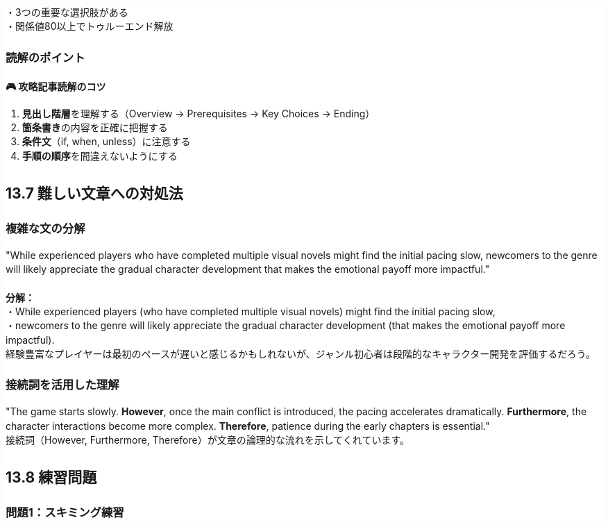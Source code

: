 ・3つの重要な選択肢がある<br>
・関係値80以上でトゥルーエンド解放
</div>
</div>

### 読解のポイント

<div class="column-box">
<h4>🎮 攻略記事読解のコツ</h4>
<ol>
<li><strong>見出し階層</strong>を理解する（Overview → Prerequisites → Key Choices → Ending）</li>
<li><strong>箇条書き</strong>の内容を正確に把握する</li>
<li><strong>条件文</strong>（if, when, unless）に注意する</li>
<li><strong>手順の順序</strong>を間違えないようにする</li>
</ol>
</div>

## 13.7 難しい文章への対処法

### 複雑な文の分解

<div class="example-sentence">
"While experienced players who have completed multiple visual novels might find the initial pacing slow, newcomers to the genre will likely appreciate the gradual character development that makes the emotional payoff more impactful."
<br><br>
<strong>分解：</strong><br>
・While experienced players (who have completed multiple visual novels) might find the initial pacing slow,<br>
・newcomers to the genre will likely appreciate the gradual character development (that makes the emotional payoff more impactful).
<div class="japanese-translation">
経験豊富なプレイヤーは最初のペースが遅いと感じるかもしれないが、ジャンル初心者は段階的なキャラクター開発を評価するだろう。
</div>
</div>

### 接続詞を活用した理解

<div class="example-sentence">
"The game starts slowly. <strong>However</strong>, once the main conflict is introduced, the pacing accelerates dramatically. <strong>Furthermore</strong>, the character interactions become more complex. <strong>Therefore</strong>, patience during the early chapters is essential."
<div class="japanese-translation">
接続詞（However, Furthermore, Therefore）が文章の論理的な流れを示してくれています。
</div>
</div>

## 13.8 練習問題

### 問題1：スキミング練習
